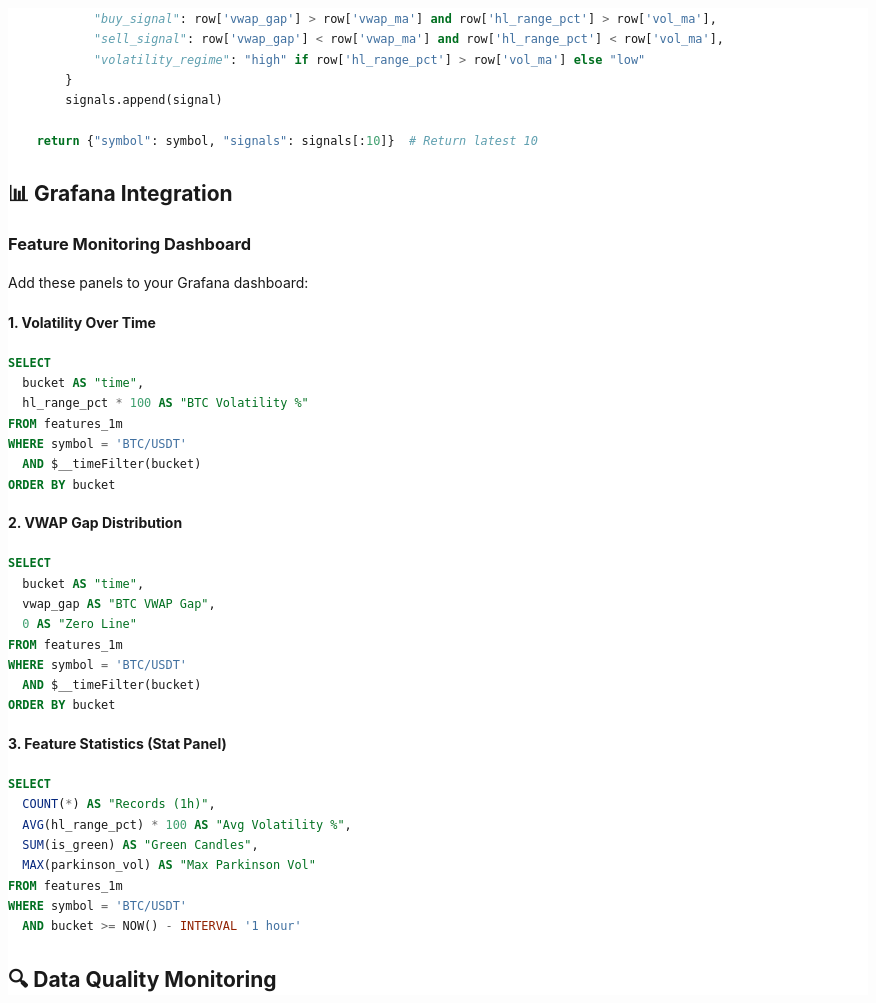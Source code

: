 ```python
            "buy_signal": row['vwap_gap'] > row['vwap_ma'] and row['hl_range_pct'] > row['vol_ma'],
            "sell_signal": row['vwap_gap'] < row['vwap_ma'] and row['hl_range_pct'] < row['vol_ma'],
            "volatility_regime": "high" if row['hl_range_pct'] > row['vol_ma'] else "low"
        }
        signals.append(signal)
    
    return {"symbol": symbol, "signals": signals[:10]}  # Return latest 10
```

## 📊 Grafana Integration

### Feature Monitoring Dashboard

Add these panels to your Grafana dashboard:

#### 1. Volatility Over Time
```sql
SELECT 
  bucket AS "time",
  hl_range_pct * 100 AS "BTC Volatility %"
FROM features_1m 
WHERE symbol = 'BTC/USDT'
  AND $__timeFilter(bucket)
ORDER BY bucket
```

#### 2. VWAP Gap Distribution
```sql
SELECT 
  bucket AS "time",
  vwap_gap AS "BTC VWAP Gap",
  0 AS "Zero Line"
FROM features_1m 
WHERE symbol = 'BTC/USDT'
  AND $__timeFilter(bucket)
ORDER BY bucket
```

#### 3. Feature Statistics (Stat Panel)
```sql
SELECT 
  COUNT(*) AS "Records (1h)",
  AVG(hl_range_pct) * 100 AS "Avg Volatility %",
  SUM(is_green) AS "Green Candles",
  MAX(parkinson_vol) AS "Max Parkinson Vol"
FROM features_1m 
WHERE symbol = 'BTC/USDT'
  AND bucket >= NOW() - INTERVAL '1 hour'
```

## 🔍 Data Quality Monitoring
